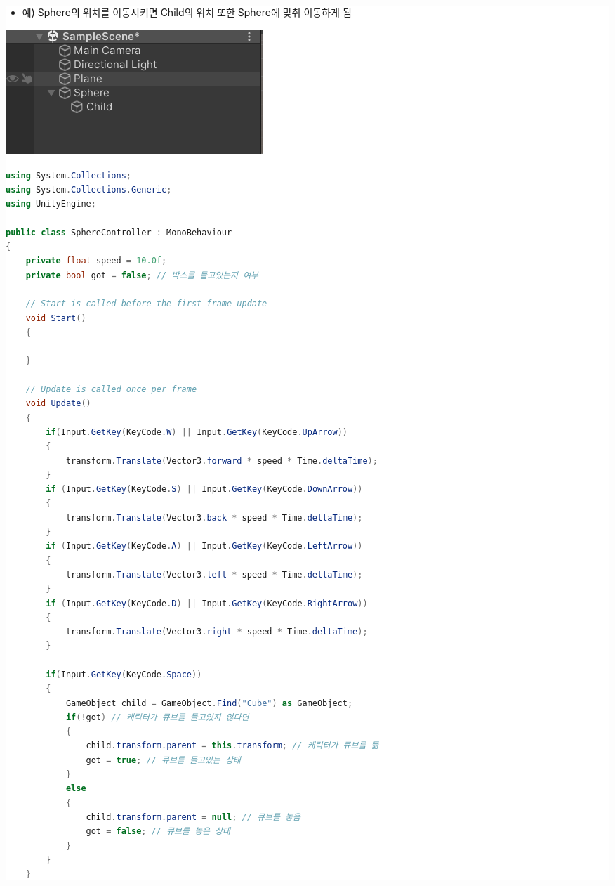 * 예) Sphere의 위치를 이동시키면 Child의 위치 또한 Sphere에 맞춰 이동하게 됨 

![image-20221023213738150](./Image/BasicUnity2.PNG)

```c#
using System.Collections;
using System.Collections.Generic;
using UnityEngine;

public class SphereController : MonoBehaviour
{
    private float speed = 10.0f;
    private bool got = false; // 박스를 들고있는지 여부

    // Start is called before the first frame update
    void Start()
    {
        
    }

    // Update is called once per frame
    void Update()
    {
        if(Input.GetKey(KeyCode.W) || Input.GetKey(KeyCode.UpArrow))
        {
            transform.Translate(Vector3.forward * speed * Time.deltaTime);
        }
        if (Input.GetKey(KeyCode.S) || Input.GetKey(KeyCode.DownArrow))
        {
            transform.Translate(Vector3.back * speed * Time.deltaTime);
        }
        if (Input.GetKey(KeyCode.A) || Input.GetKey(KeyCode.LeftArrow))
        {
            transform.Translate(Vector3.left * speed * Time.deltaTime);
        }
        if (Input.GetKey(KeyCode.D) || Input.GetKey(KeyCode.RightArrow))
        {
            transform.Translate(Vector3.right * speed * Time.deltaTime);
        }

        if(Input.GetKey(KeyCode.Space))
        {
            GameObject child = GameObject.Find("Cube") as GameObject;
            if(!got) // 캐릭터가 큐브를 들고있지 않다면
            {
                child.transform.parent = this.transform; // 캐릭터가 큐브를 듦
                got = true; // 큐브를 들고있는 상태
            }
            else
            {
                child.transform.parent = null; // 큐브를 놓음
                got = false; // 큐브를 놓은 상태
            }
        }
    }
```
